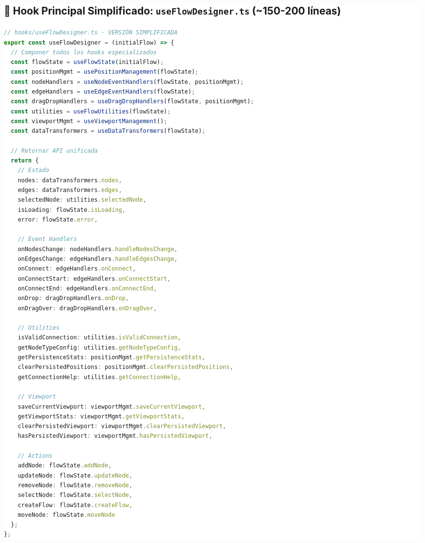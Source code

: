 ## 🔗 Hook Principal Simplificado: `useFlowDesigner.ts` (~150-200 líneas)

```typescript
// hooks/useFlowDesigner.ts - VERSIÓN SIMPLIFICADA
export const useFlowDesigner = (initialFlow) => {
  // Componer todos los hooks especializados
  const flowState = useFlowState(initialFlow);
  const positionMgmt = usePositionManagement(flowState);
  const nodeHandlers = useNodeEventHandlers(flowState, positionMgmt);
  const edgeHandlers = useEdgeEventHandlers(flowState);
  const dragDropHandlers = useDragDropHandlers(flowState, positionMgmt);
  const utilities = useFlowUtilities(flowState);
  const viewportMgmt = useViewportManagement();
  const dataTransformers = useDataTransformers(flowState);
  
  // Retornar API unificada
  return {
    // Estado
    nodes: dataTransformers.nodes,
    edges: dataTransformers.edges,
    selectedNode: utilities.selectedNode,
    isLoading: flowState.isLoading,
    error: flowState.error,
    
    // Event Handlers
    onNodesChange: nodeHandlers.handleNodesChange,
    onEdgesChange: edgeHandlers.handleEdgesChange,
    onConnect: edgeHandlers.onConnect,
    onConnectStart: edgeHandlers.onConnectStart,
    onConnectEnd: edgeHandlers.onConnectEnd,
    onDrop: dragDropHandlers.onDrop,
    onDragOver: dragDropHandlers.onDragOver,
    
    // Utilities
    isValidConnection: utilities.isValidConnection,
    getNodeTypeConfig: utilities.getNodeTypeConfig,
    getPersistenceStats: positionMgmt.getPersistenceStats,
    clearPersistedPositions: positionMgmt.clearPersistedPositions,
    getConnectionHelp: utilities.getConnectionHelp,
    
    // Viewport
    saveCurrentViewport: viewportMgmt.saveCurrentViewport,
    getViewportStats: viewportMgmt.getViewportStats,
    clearPersistedViewport: viewportMgmt.clearPersistedViewport,
    hasPersistedViewport: viewportMgmt.hasPersistedViewport,
    
    // Actions
    addNode: flowState.addNode,
    updateNode: flowState.updateNode,
    removeNode: flowState.removeNode,
    selectNode: flowState.selectNode,
    createFlow: flowState.createFlow,
    moveNode: flowState.moveNode
  };
};
```
